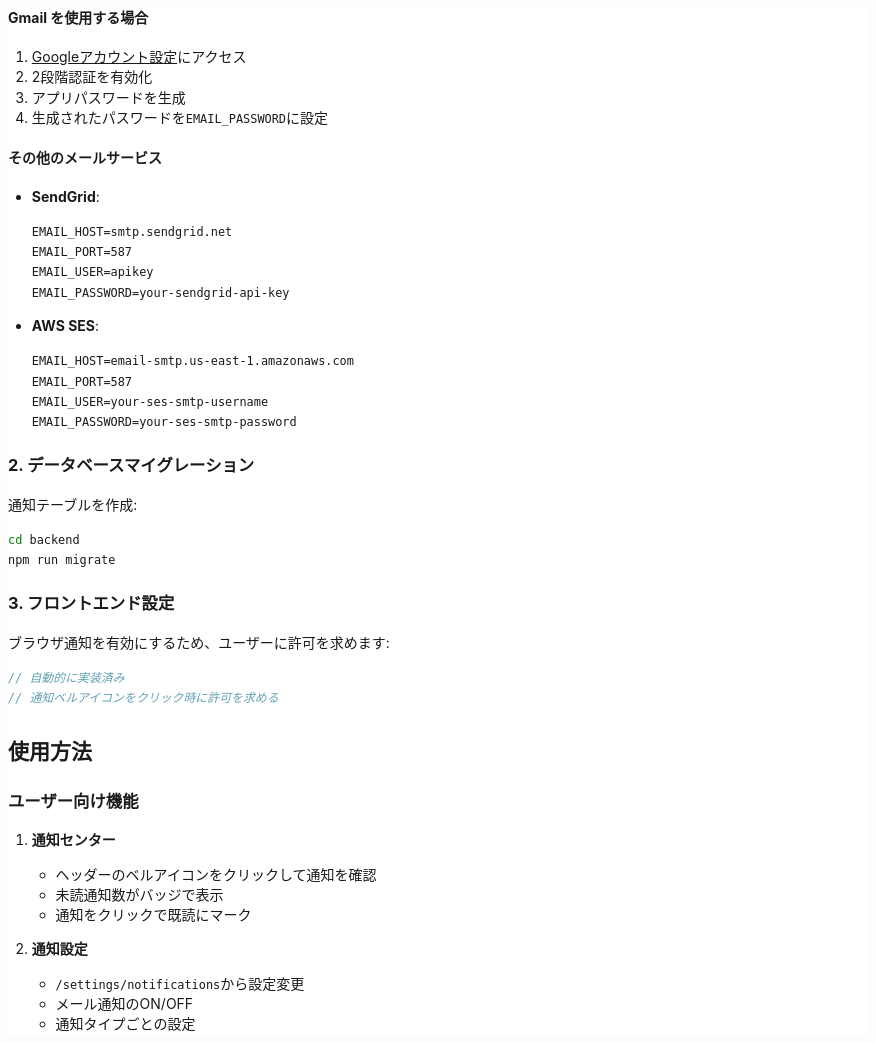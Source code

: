 #### Gmail を使用する場合

1. [Googleアカウント設定](https://myaccount.google.com/security)にアクセス
2. 2段階認証を有効化
3. アプリパスワードを生成
4. 生成されたパスワードを`EMAIL_PASSWORD`に設定

#### その他のメールサービス

- **SendGrid**: 
  ```env
  EMAIL_HOST=smtp.sendgrid.net
  EMAIL_PORT=587
  EMAIL_USER=apikey
  EMAIL_PASSWORD=your-sendgrid-api-key
  ```

- **AWS SES**:
  ```env
  EMAIL_HOST=email-smtp.us-east-1.amazonaws.com
  EMAIL_PORT=587
  EMAIL_USER=your-ses-smtp-username
  EMAIL_PASSWORD=your-ses-smtp-password
  ```

### 2. データベースマイグレーション

通知テーブルを作成:

```bash
cd backend
npm run migrate
```

### 3. フロントエンド設定

ブラウザ通知を有効にするため、ユーザーに許可を求めます:

```javascript
// 自動的に実装済み
// 通知ベルアイコンをクリック時に許可を求める
```

## 使用方法

### ユーザー向け機能

1. **通知センター**
   - ヘッダーのベルアイコンをクリックして通知を確認
   - 未読通知数がバッジで表示
   - 通知をクリックで既読にマーク

2. **通知設定**
   - `/settings/notifications`から設定変更
   - メール通知のON/OFF
   - 通知タイプごとの設定
